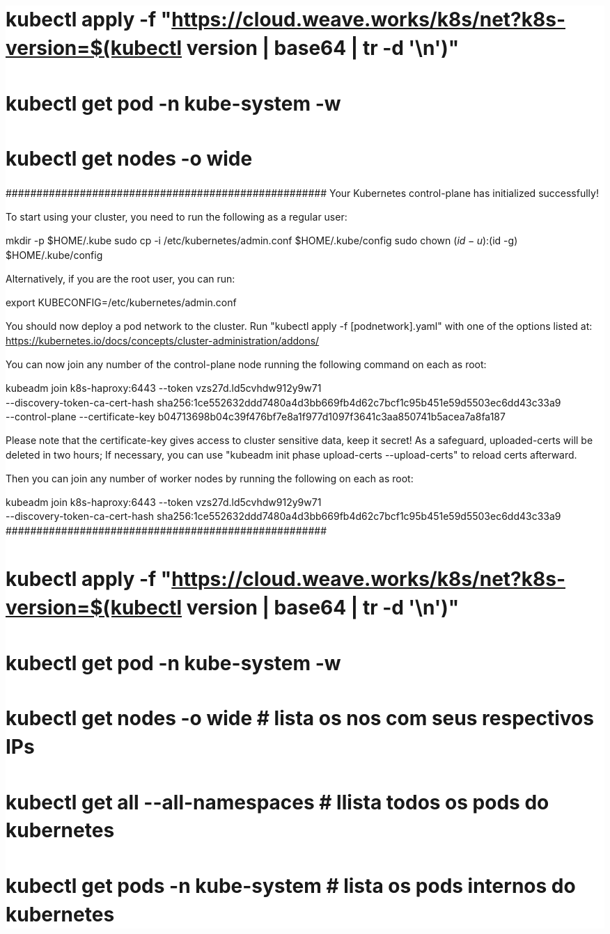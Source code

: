 # kubectl apply -f "https://cloud.weave.works/k8s/net?k8s-version=$(kubectl version | base64 | tr -d '\n')"
# kubectl get pod -n kube-system -w
# kubectl get nodes -o wide

####################################################
Your Kubernetes control-plane has initialized successfully!

To start using your cluster, you need to run the following as a regular user:

  mkdir -p $HOME/.kube
  sudo cp -i /etc/kubernetes/admin.conf $HOME/.kube/config
  sudo chown $(id -u):$(id -g) $HOME/.kube/config

Alternatively, if you are the root user, you can run:

  export KUBECONFIG=/etc/kubernetes/admin.conf

You should now deploy a pod network to the cluster.
Run "kubectl apply -f [podnetwork].yaml" with one of the options listed at:
  https://kubernetes.io/docs/concepts/cluster-administration/addons/

You can now join any number of the control-plane node running the following command on each as root:

  kubeadm join k8s-haproxy:6443 --token vzs27d.ld5cvhdw912y9w71 \
	--discovery-token-ca-cert-hash sha256:1ce552632ddd7480a4d3bb669fb4d62c7bcf1c95b451e59d5503ec6dd43c33a9 \
	--control-plane --certificate-key b04713698b04c39f476bf7e8a1f977d1097f3641c3aa850741b5acea7a8fa187

Please note that the certificate-key gives access to cluster sensitive data, keep it secret!
As a safeguard, uploaded-certs will be deleted in two hours; If necessary, you can use
"kubeadm init phase upload-certs --upload-certs" to reload certs afterward.

Then you can join any number of worker nodes by running the following on each as root:

kubeadm join k8s-haproxy:6443 --token vzs27d.ld5cvhdw912y9w71 \
	--discovery-token-ca-cert-hash sha256:1ce552632ddd7480a4d3bb669fb4d62c7bcf1c95b451e59d5503ec6dd43c33a9
####################################################
# kubectl apply -f "https://cloud.weave.works/k8s/net?k8s-version=$(kubectl version | base64 | tr -d '\n')"
# kubectl get pod -n kube-system -w

# kubectl get nodes -o wide # lista os nos com seus respectivos IPs
# kubectl get all --all-namespaces # llista todos os pods do kubernetes
# kubectl get pods -n kube-system # lista os pods internos do kubernetes
